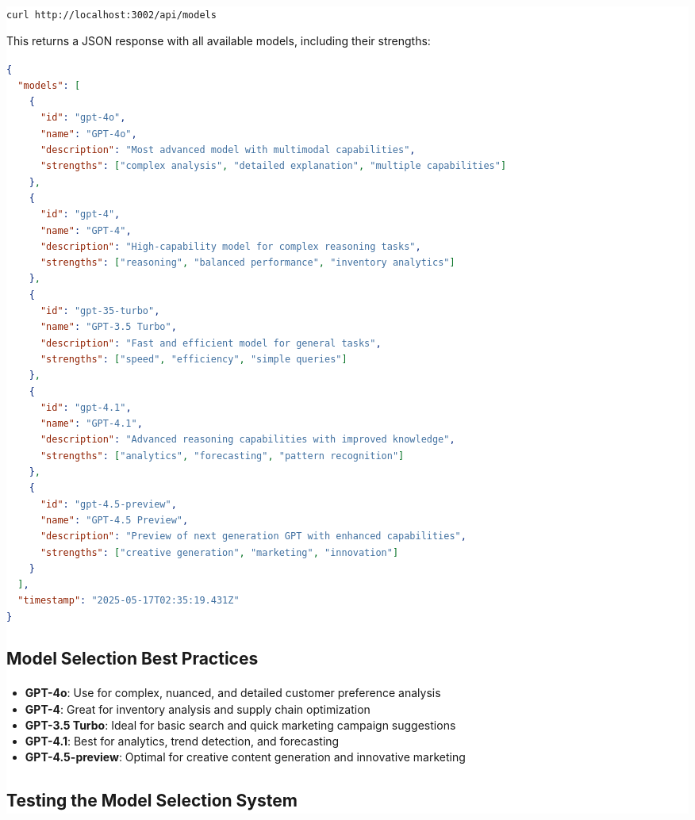 ```bash
curl http://localhost:3002/api/models
```

This returns a JSON response with all available models, including their strengths:

```json
{
  "models": [
    {
      "id": "gpt-4o",
      "name": "GPT-4o",
      "description": "Most advanced model with multimodal capabilities",
      "strengths": ["complex analysis", "detailed explanation", "multiple capabilities"]
    },
    {
      "id": "gpt-4",
      "name": "GPT-4",
      "description": "High-capability model for complex reasoning tasks",
      "strengths": ["reasoning", "balanced performance", "inventory analytics"]
    },
    {
      "id": "gpt-35-turbo",
      "name": "GPT-3.5 Turbo",
      "description": "Fast and efficient model for general tasks",
      "strengths": ["speed", "efficiency", "simple queries"]
    },
    {
      "id": "gpt-4.1",
      "name": "GPT-4.1",
      "description": "Advanced reasoning capabilities with improved knowledge",
      "strengths": ["analytics", "forecasting", "pattern recognition"]
    },
    {
      "id": "gpt-4.5-preview",
      "name": "GPT-4.5 Preview",
      "description": "Preview of next generation GPT with enhanced capabilities",
      "strengths": ["creative generation", "marketing", "innovation"]
    }
  ],
  "timestamp": "2025-05-17T02:35:19.431Z"
}
```

## Model Selection Best Practices

- **GPT-4o**: Use for complex, nuanced, and detailed customer preference analysis
- **GPT-4**: Great for inventory analysis and supply chain optimization
- **GPT-3.5 Turbo**: Ideal for basic search and quick marketing campaign suggestions
- **GPT-4.1**: Best for analytics, trend detection, and forecasting
- **GPT-4.5-preview**: Optimal for creative content generation and innovative marketing

## Testing the Model Selection System
